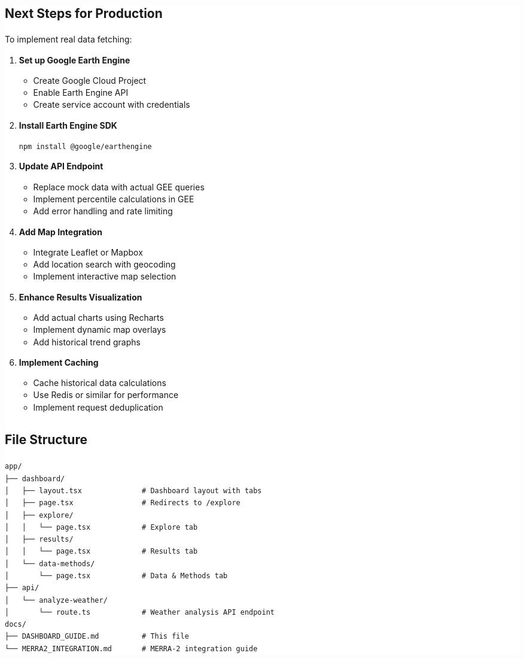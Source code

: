 ## Next Steps for Production

To implement real data fetching:

1. **Set up Google Earth Engine**
   - Create Google Cloud Project
   - Enable Earth Engine API
   - Create service account with credentials

2. **Install Earth Engine SDK**
   ```bash
   npm install @google/earthengine
   ```

3. **Update API Endpoint**
   - Replace mock data with actual GEE queries
   - Implement percentile calculations in GEE
   - Add error handling and rate limiting

4. **Add Map Integration**
   - Integrate Leaflet or Mapbox
   - Add location search with geocoding
   - Implement interactive map selection

5. **Enhance Results Visualization**
   - Add actual charts using Recharts
   - Implement dynamic map overlays
   - Add historical trend graphs

6. **Implement Caching**
   - Cache historical data calculations
   - Use Redis or similar for performance
   - Implement request deduplication

## File Structure

```
app/
├── dashboard/
│   ├── layout.tsx              # Dashboard layout with tabs
│   ├── page.tsx                # Redirects to /explore
│   ├── explore/
│   │   └── page.tsx            # Explore tab
│   ├── results/
│   │   └── page.tsx            # Results tab
│   └── data-methods/
│       └── page.tsx            # Data & Methods tab
├── api/
│   └── analyze-weather/
│       └── route.ts            # Weather analysis API endpoint
docs/
├── DASHBOARD_GUIDE.md          # This file
└── MERRA2_INTEGRATION.md       # MERRA-2 integration guide
```
